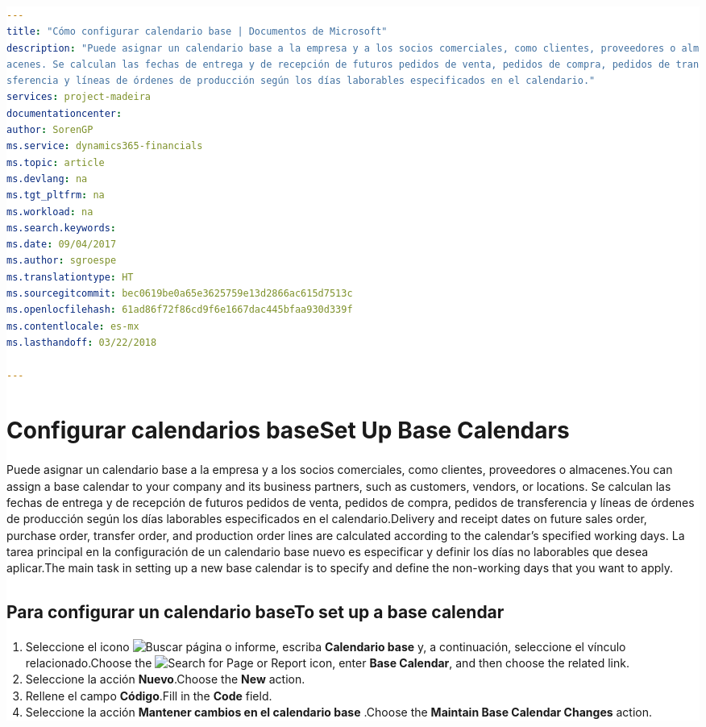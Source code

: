 ```yaml
---
title: "Cómo configurar calendario base | Documentos de Microsoft"
description: "Puede asignar un calendario base a la empresa y a los socios comerciales, como clientes, proveedores o almacenes. Se calculan las fechas de entrega y de recepción de futuros pedidos de venta, pedidos de compra, pedidos de transferencia y líneas de órdenes de producción según los días laborables especificados en el calendario."
services: project-madeira
documentationcenter: 
author: SorenGP
ms.service: dynamics365-financials
ms.topic: article
ms.devlang: na
ms.tgt_pltfrm: na
ms.workload: na
ms.search.keywords: 
ms.date: 09/04/2017
ms.author: sgroespe
ms.translationtype: HT
ms.sourcegitcommit: bec0619be0a65e3625759e13d2866ac615d7513c
ms.openlocfilehash: 61ad86f72f86cd9f6e1667dac445bfaa930d339f
ms.contentlocale: es-mx
ms.lasthandoff: 03/22/2018

---
```

# <a name="set-up-base-calendars"></a><span data-ttu-id="49b1d-104">Configurar calendarios base</span><span class="sxs-lookup"><span data-stu-id="49b1d-104">Set Up Base Calendars</span></span>
<span data-ttu-id="49b1d-105">Puede asignar un calendario base a la empresa y a los socios comerciales, como clientes, proveedores o almacenes.</span><span class="sxs-lookup"><span data-stu-id="49b1d-105">You can assign a base calendar to your company and its business partners, such as customers, vendors, or locations.</span></span> <span data-ttu-id="49b1d-106">Se calculan las fechas de entrega y de recepción de futuros pedidos de venta, pedidos de compra, pedidos de transferencia y líneas de órdenes de producción según los días laborables especificados en el calendario.</span><span class="sxs-lookup"><span data-stu-id="49b1d-106">Delivery and receipt dates on future sales order, purchase order, transfer order, and production order lines are calculated according to the calendar’s specified working days.</span></span> <span data-ttu-id="49b1d-107">La tarea principal en la configuración de un calendario base nuevo es especificar y definir los días no laborables que desea aplicar.</span><span class="sxs-lookup"><span data-stu-id="49b1d-107">The main task in setting up a new base calendar is to specify and define the non-working days that you want to apply.</span></span>  

## <a name="to-set-up-a-base-calendar"></a><span data-ttu-id="49b1d-108">Para configurar un calendario base</span><span class="sxs-lookup"><span data-stu-id="49b1d-108">To set up a base calendar</span></span>  
1.  <span data-ttu-id="49b1d-109">Seleccione el icono ![Buscar página o informe](media/ui-search/search_small.png "icono Buscar página o informe"), escriba **Calendario base** y, a continuación, seleccione el vínculo relacionado.</span><span class="sxs-lookup"><span data-stu-id="49b1d-109">Choose the ![Search for Page or Report](media/ui-search/search_small.png "Search for Page or Report icon") icon, enter **Base Calendar**, and then choose the related link.</span></span>  
2.  <span data-ttu-id="49b1d-110">Seleccione la acción **Nuevo**.</span><span class="sxs-lookup"><span data-stu-id="49b1d-110">Choose the **New** action.</span></span>  
3.  <span data-ttu-id="49b1d-111">Rellene el campo **Código**.</span><span class="sxs-lookup"><span data-stu-id="49b1d-111">Fill in the **Code** field.</span></span>  
4. <span data-ttu-id="49b1d-112">Seleccione la acción **Mantener cambios en el calendario base** .</span><span class="sxs-lookup"><span data-stu-id="49b1d-112">Choose the **Maintain Base Calendar Changes** action.</span></span>